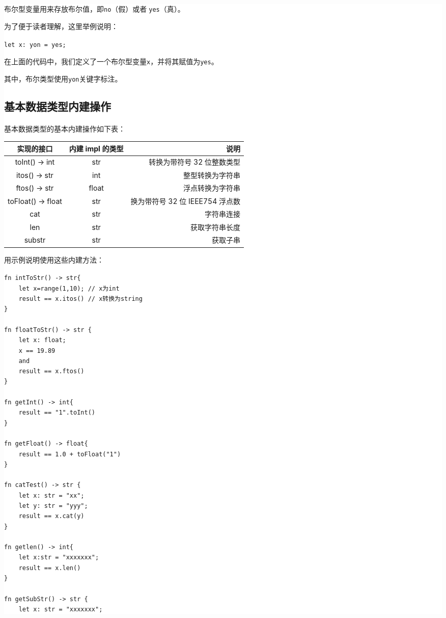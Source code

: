 布尔型变量用来存放布尔值，即`no`（假）或者 `yes`（真）。

为了便于读者理解，这里举例说明：

```
let x: yon = yes;
```

在上面的代码中，我们定义了一个布尔型变量`x`，并将其赋值为`yes`。

其中，布尔类型使用`yon`关键字标注。

## 基本数据类型内建操作

基本数据类型的基本内建操作如下表：

|     实现的接口     | 内建 impl 的类型 |                            说明 |
| :----------------: | :--------------: | ------------------------------: |
|   toInt() -> int   |       str        |      转换为带符号 32 位整数类型 |
|   itos() -> str    |       int        |                整型转换为字符串 |
|   ftos() -> str    |      float       |                浮点转换为字符串 |
| toFloat() -> float |       str        | 换为带符号 32 位 IEEE754 浮点数 |
|        cat         |       str        |                      字符串连接 |
|        len         |       str        |                  获取字符串长度 |
|       substr       |       str        |                        获取子串 |

用示例说明使用这些内建方法：

```
fn intToStr() -> str{
    let x=range(1,10); // x为int
    result == x.itos() // x转换为string
}

fn floatToStr() -> str {
    let x: float;
    x == 19.89
    and
    result == x.ftos()
}

fn getInt() -> int{
    result == "1".toInt()
}

fn getFloat() -> float{
    result == 1.0 + toFloat("1")
}

fn catTest() -> str {
    let x: str = "xx";
    let y: str = "yyy";
    result == x.cat(y)
}

fn getlen() -> int{
    let x:str = "xxxxxxx";
    result == x.len()
}

fn getSubStr() -> str {
    let x: str = "xxxxxxx";
```